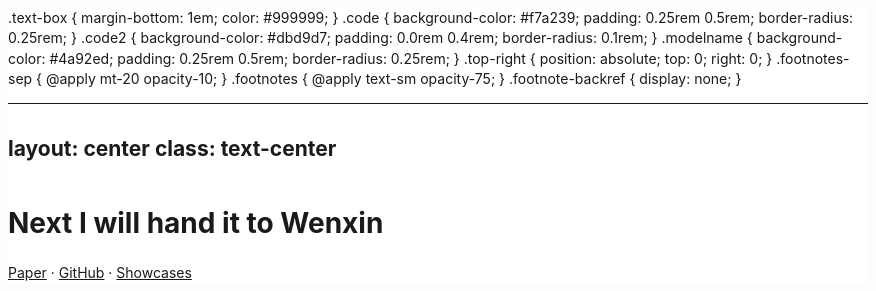 .text-box {
margin-bottom: 1em;
color: #999999;
}
.code {
  background-color: #f7a239; 
  padding: 0.25rem 0.5rem;
  border-radius: 0.25rem;
}
.code2 {
  background-color: #dbd9d7;
  padding: 0.0rem 0.4rem;
  border-radius: 0.1rem;
}
.modelname {
  background-color: #4a92ed;
  padding: 0.25rem 0.5rem;
  border-radius: 0.25rem;
}
.top-right {
position: absolute;
top: 0;
right: 0;
}
.footnotes-sep {
  @apply mt-20 opacity-10;
}
.footnotes {
  @apply text-sm opacity-75;
}
.footnote-backref {
  display: none;
}
</style>

---
layout: center
class: text-center
---

# Next I will hand it to Wenxin 

[Paper](https://arxiv.org/abs/2302.12095) · [GitHub](https://github.com/microsoft/robustlearn) · [Showcases](https://github.com/microsoft/robustlearn/tree/main/chatgpt-robust/result/chatgpt_results)
